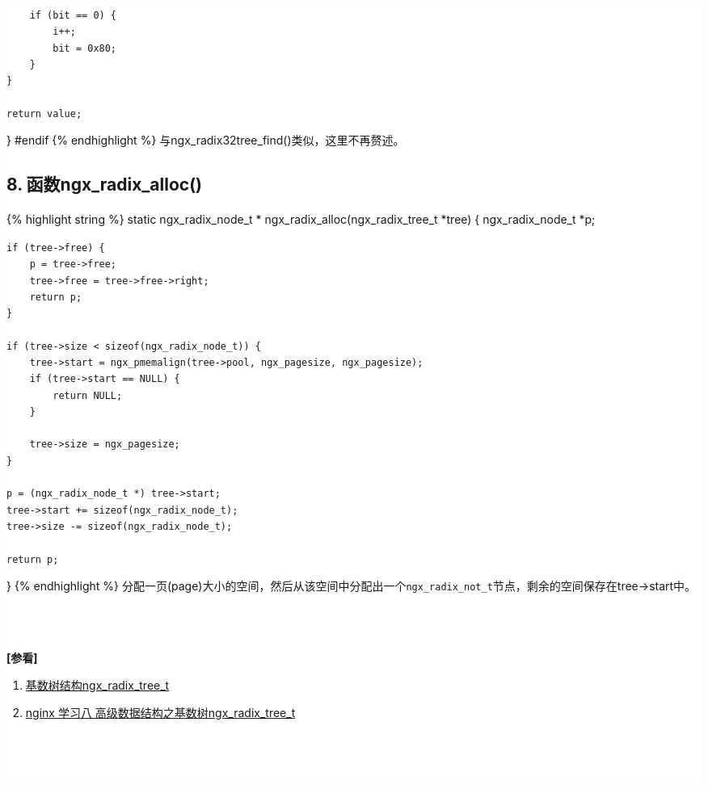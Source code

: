         if (bit == 0) {
            i++;
            bit = 0x80;
        }
    }

    return value;
}
#endif
{% endhighlight %}
与ngx_radix32tree_find()类似，这里不再赘述。


## 8. 函数ngx_radix_alloc()
{% highlight string %}
static ngx_radix_node_t *
ngx_radix_alloc(ngx_radix_tree_t *tree)
{
    ngx_radix_node_t  *p;

    if (tree->free) {
        p = tree->free;
        tree->free = tree->free->right;
        return p;
    }

    if (tree->size < sizeof(ngx_radix_node_t)) {
        tree->start = ngx_pmemalign(tree->pool, ngx_pagesize, ngx_pagesize);
        if (tree->start == NULL) {
            return NULL;
        }

        tree->size = ngx_pagesize;
    }

    p = (ngx_radix_node_t *) tree->start;
    tree->start += sizeof(ngx_radix_node_t);
    tree->size -= sizeof(ngx_radix_node_t);

    return p;
}
{% endhighlight %}
分配一页(page)大小的空间，然后从该空间中分配出一个```ngx_radix_not_t```节点，剩余的空间保存在tree->start中。



<br />
<br />

**[参看]**

1. [基数树结构ngx_radix_tree_t](https://blog.csdn.net/u012819339/article/details/53581203?utm_source=blogxgwz0)

2. [nginx 学习八 高级数据结构之基数树ngx_radix_tree_t](https://www.cnblogs.com/blfshiye/p/5269679.html)


<br />
<br />
<br />

